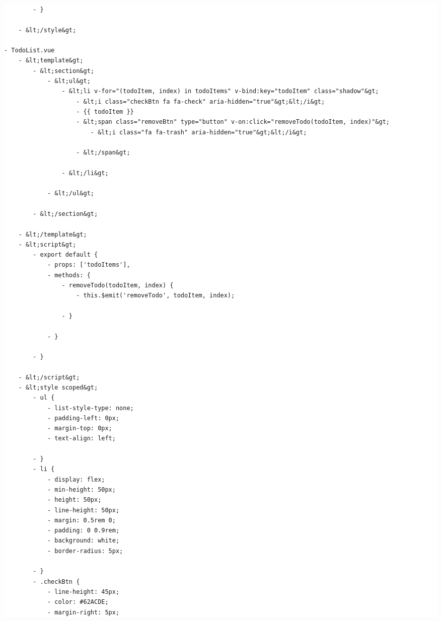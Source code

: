             - }

        - &lt;/style&gt;

    - TodoList.vue
        - &lt;template&gt;
            - &lt;section&gt;
                - &lt;ul&gt;
                    - &lt;li v-for="(todoItem, index) in todoItems" v-bind:key="todoItem" class="shadow"&gt;
                        - &lt;i class="checkBtn fa fa-check" aria-hidden="true"&gt;&lt;/i&gt;
                        - {{ todoItem }}
                        - &lt;span class="removeBtn" type="button" v-on:click="removeTodo(todoItem, index)"&gt;
                            - &lt;i class="fa fa-trash" aria-hidden="true"&gt;&lt;/i&gt;

                        - &lt;/span&gt;

                    - &lt;/li&gt;

                - &lt;/ul&gt;

            - &lt;/section&gt;

        - &lt;/template&gt;
        - &lt;script&gt;
            - export default {
                - props: ['todoItems'],
                - methods: {
                    - removeTodo(todoItem, index) {
                        - this.$emit('removeTodo', todoItem, index);

                    - }

                - }

            - }

        - &lt;/script&gt;
        - &lt;style scoped&gt;
            - ul {
                - list-style-type: none;
                - padding-left: 0px;
                - margin-top: 0px;
                - text-align: left;

            - }
            - li {
                - display: flex;
                - min-height: 50px;
                - height: 50px;
                - line-height: 50px;
                - margin: 0.5rem 0;
                - padding: 0 0.9rem;
                - background: white;
                - border-radius: 5px;

            - }
            - .checkBtn {
                - line-height: 45px;
                - color: #62ACDE;
                - margin-right: 5px;
